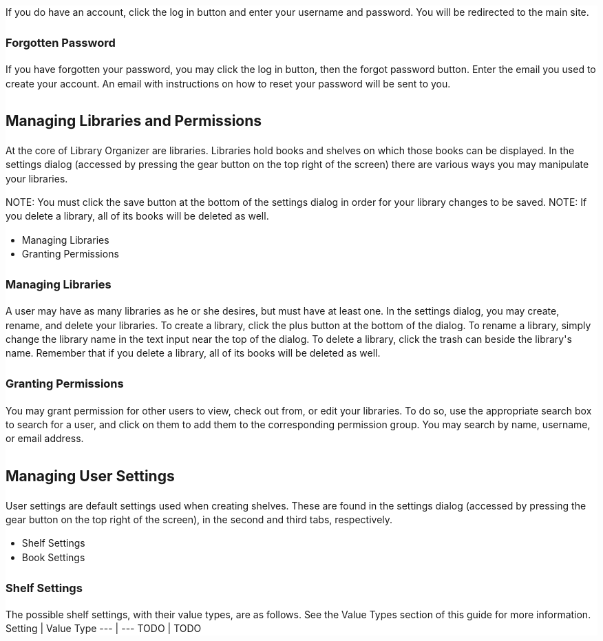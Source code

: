 If you do have an account, click the log in button and enter your username and password. You will be redirected to the main site.

### Forgotten Password

If you have forgotten your password, you may click the log in button, then the forgot password button. Enter the email you used to create your account. An email with instructions on how to reset your password will be sent to you.

## Managing Libraries and Permissions

At the core of Library Organizer are libraries. Libraries hold books and shelves on which those books can be displayed. In the settings dialog (accessed by pressing the gear button on the top right of the screen) there are various ways you may manipulate your libraries.

NOTE: You must click the save button at the bottom of the settings dialog in order for your library changes to be saved.
NOTE: If you delete a library, all of its books will be deleted as well.

* Managing Libraries
* Granting Permissions

### Managing Libraries

A user may have as many libraries as he or she desires, but must have at least one. In the settings dialog, you may create, rename, and delete your libraries. To create a library, click the plus button at the bottom of the dialog. To rename a library, simply change the library name in the text input near the top of the dialog. To delete a library, click the trash can beside the library's name. Remember that if you delete a library, all of its books will be deleted as well.

### Granting Permissions

You may grant permission for other users to view, check out from, or edit your libraries. To do so, use the appropriate search box to search for a user, and click on them to add them to the corresponding permission group. You may search by name, username, or email address.

## Managing User Settings

User settings are default settings used when creating shelves. These are found in the settings dialog (accessed by pressing the gear button on the top right of the screen), in the second and third tabs, respectively.

* Shelf Settings
* Book Settings

### Shelf Settings

The possible shelf settings, with their value types, are as follows. See the Value Types section of this guide for more information.
Setting | Value Type
--- | ---
TODO | TODO
